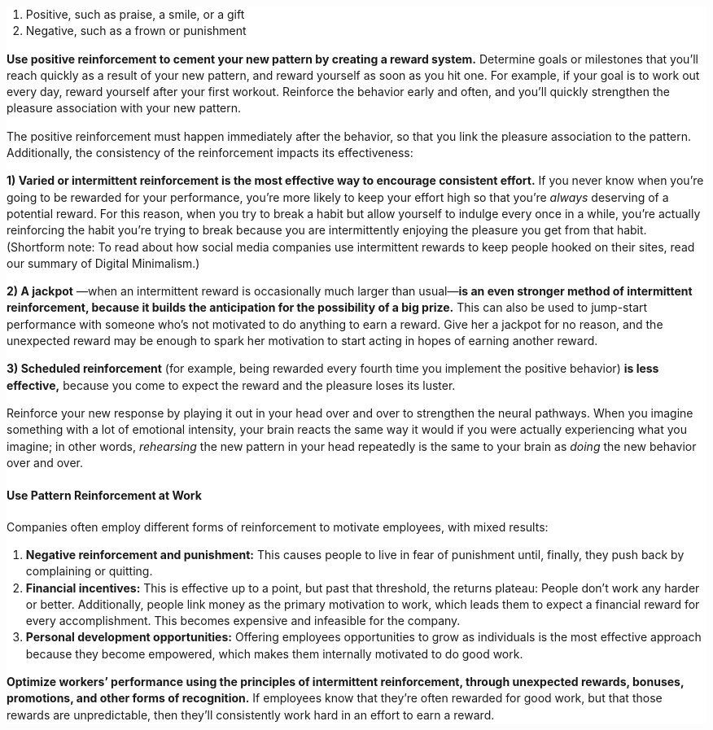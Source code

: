   1. Positive, such as praise, a smile, or a gift
  2. Negative, such as a frown or punishment



**Use positive reinforcement to cement your new pattern by creating a reward system.** Determine goals or milestones that you’ll reach quickly as a result of your new pattern, and reward yourself as soon as you hit one. For example, if your goal is to work out every day, reward yourself after your first workout. Reinforce the behavior early and often, and you’ll quickly strengthen the pleasure association with your new pattern.

The positive reinforcement must happen immediately after the behavior, so that you link the pleasure association to the pattern. Additionally, the consistency of the reinforcement impacts its effectiveness:

**1) Varied or intermittent reinforcement is the most effective way to encourage consistent effort.** If you never know when you’re going to be rewarded for your performance, you’re more likely to keep your effort high so that you’re _always_ deserving of a potential reward. For this reason, when you try to break a habit but allow yourself to indulge every once in a while, you’re actually reinforcing the habit you’re trying to break because you are intermittently enjoying the pleasure you get from that habit. (Shortform note: To read about how social media companies use intermittent rewards to keep people hooked on their sites, read our summary of Digital Minimalism.)

**2) A jackpot** —when an intermittent reward is occasionally much larger than usual—**is an even stronger method of intermittent reinforcement, because it builds the anticipation for the possibility of a big prize.** This can also be used to jump-start performance with someone who’s not motivated to do anything to earn a reward. Give her a jackpot for no reason, and the unexpected reward may be enough to spark her motivation to start acting in hopes of earning another reward.

**3) Scheduled reinforcement** (for example, being rewarded every fourth time you implement the positive behavior) **is less effective,** because you come to expect the reward and the pleasure loses its luster.

Reinforce your new response by playing it out in your head over and over to strengthen the neural pathways. When you imagine something with a lot of emotional intensity, your brain reacts the same way it would if you were actually experiencing what you imagine; in other words, _rehearsing_ the new pattern in your head repeatedly is the same to your brain as _doing_ the new behavior over and over.

#### Use Pattern Reinforcement at Work

Companies often employ different forms of reinforcement to motivate employees, with mixed results:

  1. **Negative reinforcement and punishment:** This causes people to live in fear of punishment until, finally, they push back by complaining or quitting. 
  2. **Financial incentives:** This is effective up to a point, but past that threshold, the returns plateau: People don’t work any harder or better. Additionally, people link money as the primary motivation to work, which leads them to expect a financial reward for every accomplishment. This becomes expensive and infeasible for the company. 
  3. **Personal development opportunities:** Offering employees opportunities to grow as individuals is the most effective approach because they become empowered, which makes them internally motivated to do good work. 



**Optimize workers’ performance using the principles of intermittent reinforcement, through unexpected rewards, bonuses, promotions, and other forms of recognition.** If employees know that they’re often rewarded for good work, but that those rewards are unpredictable, then they’ll consistently work hard in an effort to earn a reward.
